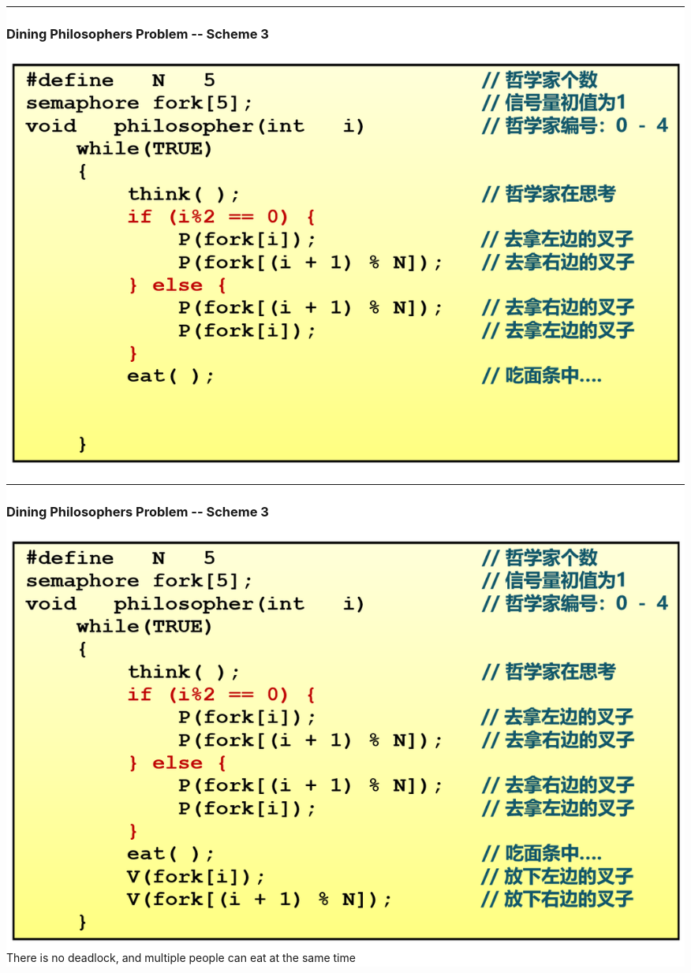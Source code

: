 
---
### Dining Philosophers Problem -- Scheme 3
![w:800](figs/philo-3-5.png)


---
### Dining Philosophers Problem -- Scheme 3
![w:750](figs/philo-3-6.png)
There is no deadlock, and multiple people can eat at the same time